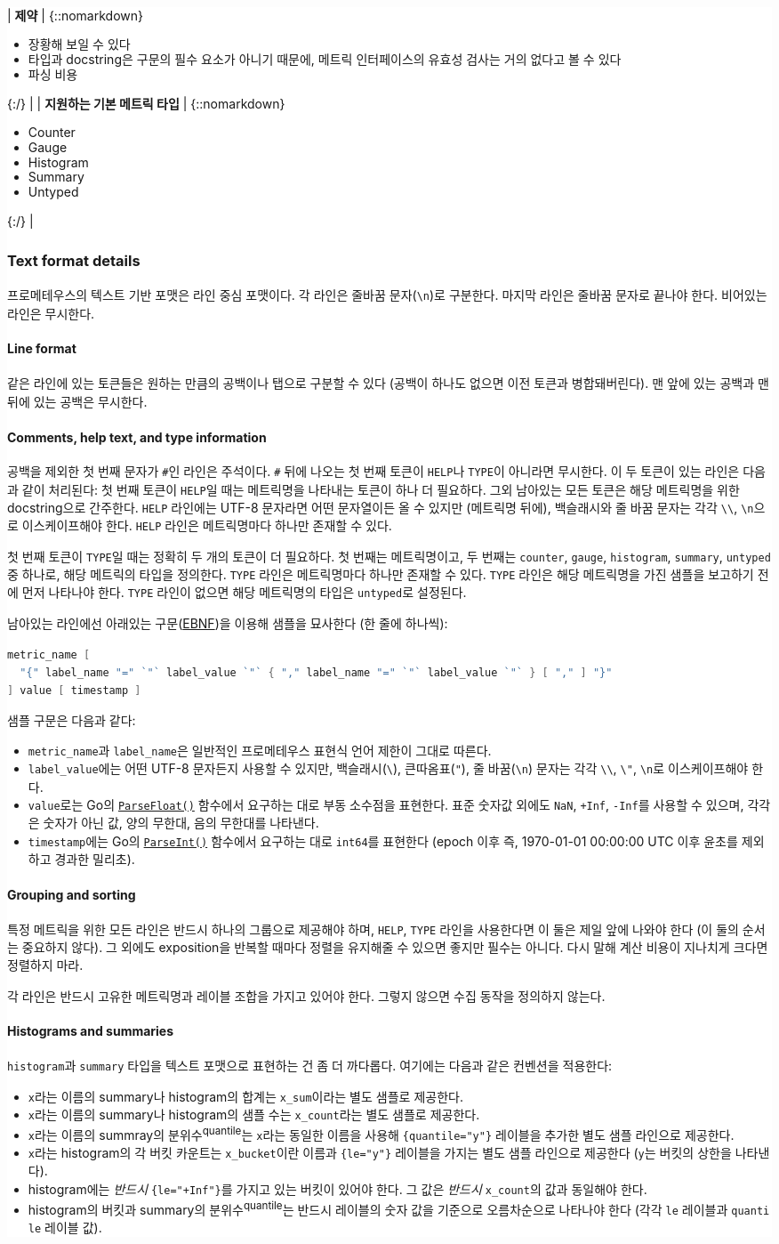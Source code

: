 | **제약**                           | {::nomarkdown}<ul style="line-height: 120%;"><li>장황해 보일 수 있다</li><li>타입과 docstring은 구문의 필수 요소가 아니기 때문에, 메트릭 인터페이스의 유효성 검사는 거의 없다고 볼 수 있다</li><li>파싱 비용</li></ul>{:/} |
| **지원하는 기본 메트릭 타입**      | {::nomarkdown}<ul style="line-height: 120%;"><li>Counter</li><li>Gauge</li><li>Histogram</li><li>Summary</li><li>Untyped</li></ul>{:/} |

### Text format details

프로메테우스의 텍스트 기반 포맷은 라인 중심 포맷이다. 각 라인은 줄바꿈 문자(`\n`)로 구분한다. 마지막 라인은 줄바꿈 문자로 끝나야 한다. 비어있는 라인은 무시한다.

#### Line format

같은 라인에 있는 토큰들은 원하는 만큼의 공백이나 탭으로 구분할 수 있다 (공백이 하나도 없으면 이전 토큰과 병합돼버린다). 맨 앞에 있는 공백과 맨 뒤에 있는 공백은 무시한다.

#### Comments, help text, and type information

공백을 제외한 첫 번째 문자가 `#`인 라인은 주석이다. `#` 뒤에 나오는 첫 번째 토큰이 `HELP`나 `TYPE`이 아니라면 무시한다. 이 두 토큰이 있는 라인은 다음과 같이 처리된다: 첫 번째 토큰이 `HELP`일 때는 메트릭명을 나타내는 토큰이 하나 더 필요하다. 그외 남아있는 모든 토큰은 해당 메트릭명을 위한 docstring으로 간주한다. `HELP` 라인에는 UTF-8 문자라면 어떤 문자열이든 올 수 있지만 (메트릭명 뒤에), 백슬래시와 줄 바꿈 문자는 각각 `\\`, `\n`으로 이스케이프해야 한다. `HELP` 라인은 메트릭명마다 하나만 존재할 수 있다.

첫 번째 토큰이 `TYPE`일 때는 정확히 두 개의 토큰이 더 필요하다. 첫 번째는 메트릭명이고, 두 번째는 `counter`, `gauge`, `histogram`, `summary`, `untyped` 중 하나로, 해당 메트릭의 타입을 정의한다. `TYPE` 라인은 메트릭명마다 하나만 존재할 수 있다. `TYPE` 라인은 해당 메트릭명을 가진 샘플을 보고하기 전에 먼저 나타나야 한다. `TYPE` 라인이 없으면 해당 메트릭명의 타입은 `untyped`로 설정된다.

남아있는 라인에선 아래있는 구문([EBNF](https://en.wikipedia.org/wiki/Extended_Backus–Naur_form))을 이용해 샘플을 묘사한다 (한 줄에 하나씩):

```go
metric_name [
  "{" label_name "=" `"` label_value `"` { "," label_name "=" `"` label_value `"` } [ "," ] "}"
] value [ timestamp ]
```

샘플 구문은 다음과 같다:

- `metric_name`과 `label_name`은 일반적인 프로메테우스 표현식 언어 제한이 그대로 따른다.
- `label_value`에는 어떤 UTF-8 문자든지 사용할 수 있지만, 백슬래시(`\`), 큰따옴표(`"`), 줄 바꿈(`\n`) 문자는 각각 `\\`, `\"`, `\n`로 이스케이프해야 한다.
- `value`로는 Go의 [`ParseFloat()`](https://golang.org/pkg/strconv/#ParseFloat) 함수에서 요구하는 대로 부동 소수점을 표현한다. 표준 숫자값 외에도 `NaN`, `+Inf`, `-Inf`를 사용할 수 있으며, 각각은 숫자가 아닌 값, 양의 무한대, 음의 무한대를 나타낸다.
- `timestamp`에는 Go의 [`ParseInt()`](https://golang.org/pkg/strconv/#ParseInt) 함수에서 요구하는 대로 `int64`를 표현한다 (epoch 이후 즉, 1970-01-01 00:00:00 UTC 이후 윤초를 제외하고 경과한 밀리초).

#### Grouping and sorting

특정 메트릭을 위한 모든 라인은 반드시 하나의 그룹으로 제공해야 하며, `HELP`, `TYPE` 라인을 사용한다면 이 둘은 제일 앞에 나와야 한다 (이 둘의 순서는 중요하지 않다). 그 외에도 exposition을 반복할 때마다 정렬을 유지해줄 수 있으면 좋지만 필수는 아니다. 다시 말해 계산 비용이 지나치게 크다면 정렬하지 마라.

각 라인은 반드시 고유한 메트릭명과 레이블 조합을 가지고 있어야 한다. 그렇지 않으면 수집 동작을 정의하지 않는다.

#### Histograms and summaries

`histogram`과 `summary` 타입을 텍스트 포맷으로 표현하는 건 좀 더 까다롭다. 여기에는 다음과 같은 컨벤션을 적용한다:

- `x`라는 이름의 summary나 histogram의 합계는 `x_sum`이라는 별도 샘플로 제공한다.
- `x`라는 이름의 summary나 histogram의 샘플 수는 `x_count`라는 별도 샘플로 제공한다.
- `x`라는 이름의 summray의 분위수<sup>quantile</sup>는 `x`라는 동일한 이름을 사용해 `{quantile="y"}` 레이블을 추가한 별도 샘플 라인으로 제공한다.
- `x`라는 histogram의 각 버킷 카운트는 `x_bucket`이란 이름과 `{le="y"}` 레이블을 가지는 별도 샘플 라인으로 제공한다 (`y`는 버킷의 상한을 나타낸다).
- histogram에는 *반드시* `{le="+Inf"}`를 가지고 있는 버킷이 있어야 한다. 그 값은 *반드시* `x_count`의 값과 동일해야 한다.
- histogram의 버킷과 summary의 분위수<sup>quantile</sup>는 반드시 레이블의 숫자 값을 기준으로 오름차순으로 나타나야 한다 (각각 `le` 레이블과 `quantile` 레이블 값).
